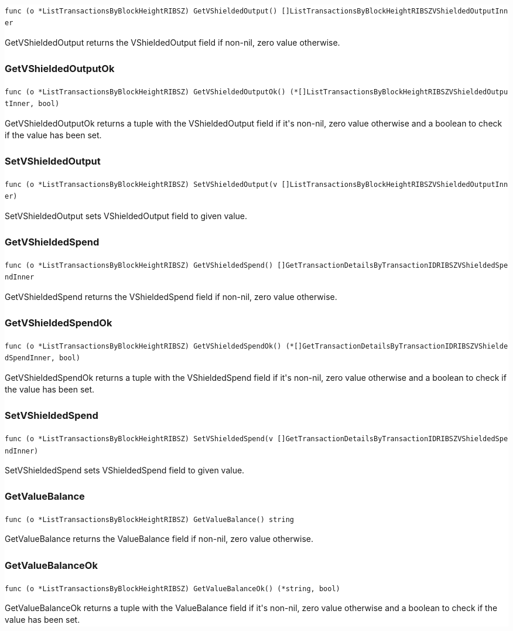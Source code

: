 `func (o *ListTransactionsByBlockHeightRIBSZ) GetVShieldedOutput() []ListTransactionsByBlockHeightRIBSZVShieldedOutputInner`

GetVShieldedOutput returns the VShieldedOutput field if non-nil, zero value otherwise.

### GetVShieldedOutputOk

`func (o *ListTransactionsByBlockHeightRIBSZ) GetVShieldedOutputOk() (*[]ListTransactionsByBlockHeightRIBSZVShieldedOutputInner, bool)`

GetVShieldedOutputOk returns a tuple with the VShieldedOutput field if it's non-nil, zero value otherwise
and a boolean to check if the value has been set.

### SetVShieldedOutput

`func (o *ListTransactionsByBlockHeightRIBSZ) SetVShieldedOutput(v []ListTransactionsByBlockHeightRIBSZVShieldedOutputInner)`

SetVShieldedOutput sets VShieldedOutput field to given value.


### GetVShieldedSpend

`func (o *ListTransactionsByBlockHeightRIBSZ) GetVShieldedSpend() []GetTransactionDetailsByTransactionIDRIBSZVShieldedSpendInner`

GetVShieldedSpend returns the VShieldedSpend field if non-nil, zero value otherwise.

### GetVShieldedSpendOk

`func (o *ListTransactionsByBlockHeightRIBSZ) GetVShieldedSpendOk() (*[]GetTransactionDetailsByTransactionIDRIBSZVShieldedSpendInner, bool)`

GetVShieldedSpendOk returns a tuple with the VShieldedSpend field if it's non-nil, zero value otherwise
and a boolean to check if the value has been set.

### SetVShieldedSpend

`func (o *ListTransactionsByBlockHeightRIBSZ) SetVShieldedSpend(v []GetTransactionDetailsByTransactionIDRIBSZVShieldedSpendInner)`

SetVShieldedSpend sets VShieldedSpend field to given value.


### GetValueBalance

`func (o *ListTransactionsByBlockHeightRIBSZ) GetValueBalance() string`

GetValueBalance returns the ValueBalance field if non-nil, zero value otherwise.

### GetValueBalanceOk

`func (o *ListTransactionsByBlockHeightRIBSZ) GetValueBalanceOk() (*string, bool)`

GetValueBalanceOk returns a tuple with the ValueBalance field if it's non-nil, zero value otherwise
and a boolean to check if the value has been set.
